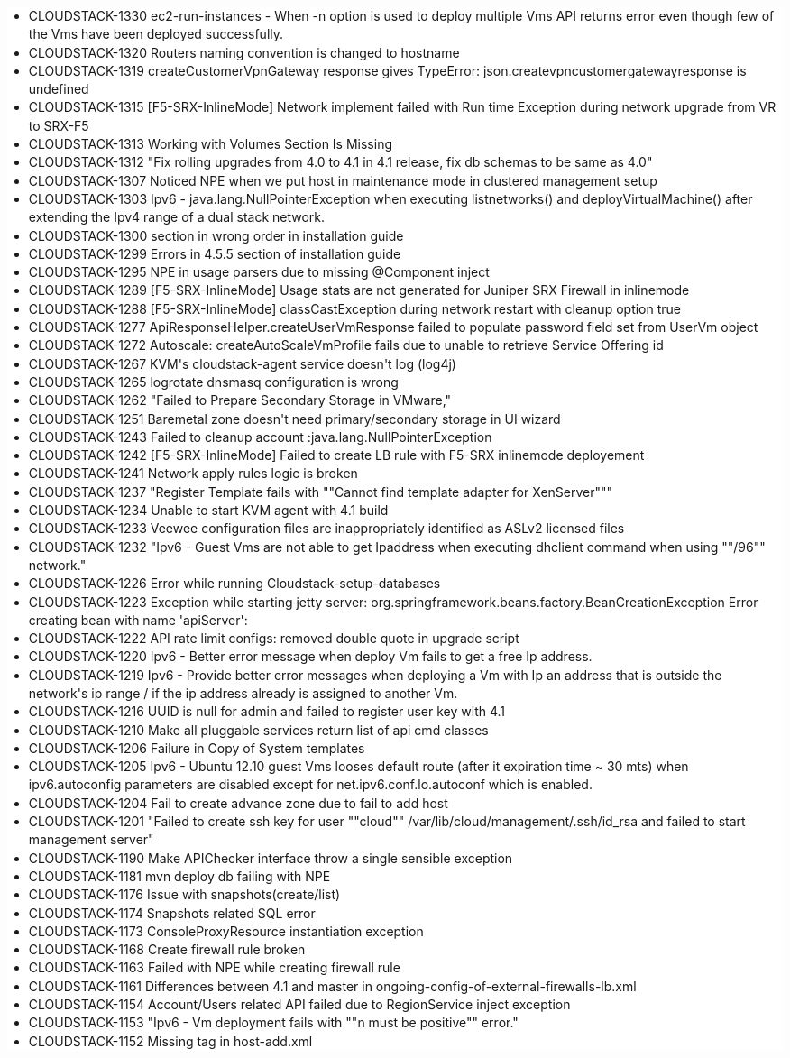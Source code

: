 * CLOUDSTACK-1330 ec2-run-instances - When -n option is used to deploy multiple Vms API returns error even though few of the Vms have been deployed successfully.
* CLOUDSTACK-1320 Routers naming convention is changed to hostname
* CLOUDSTACK-1319 createCustomerVpnGateway response gives TypeError: json.createvpncustomergatewayresponse is undefined
* CLOUDSTACK-1315 [F5-SRX-InlineMode] Network implement failed with Run time Exception during network upgrade from VR to SRX-F5
* CLOUDSTACK-1313 Working with Volumes Section Is Missing
* CLOUDSTACK-1312 "Fix rolling upgrades from 4.0 to 4.1 in 4.1 release, fix db schemas to be same as 4.0"
* CLOUDSTACK-1307 Noticed NPE when we put host in maintenance mode in clustered management setup
* CLOUDSTACK-1303 Ipv6 - java.lang.NullPointerException when executing listnetworks() and deployVirtualMachine() after extending the Ipv4 range of a dual stack network.
* CLOUDSTACK-1300 section in wrong order in installation guide
* CLOUDSTACK-1299 Errors in 4.5.5 section of installation guide
* CLOUDSTACK-1295 NPE in usage parsers due to missing @Component inject
* CLOUDSTACK-1289 [F5-SRX-InlineMode] Usage stats are not generated for Juniper SRX Firewall in inlinemode
* CLOUDSTACK-1288 [F5-SRX-InlineMode] classCastException during network restart with cleanup option true
* CLOUDSTACK-1277 ApiResponseHelper.createUserVmResponse failed to populate password field set from UserVm object
* CLOUDSTACK-1272 Autoscale: createAutoScaleVmProfile fails due to unable to retrieve Service Offering id
* CLOUDSTACK-1267 KVM's cloudstack-agent service doesn't log (log4j)
* CLOUDSTACK-1265 logrotate dnsmasq configuration is wrong
* CLOUDSTACK-1262 "Failed to Prepare Secondary Storage in VMware,"
* CLOUDSTACK-1251 Baremetal zone doesn't need primary/secondary storage in UI wizard
* CLOUDSTACK-1243 Failed to cleanup account :java.lang.NullPointerException
* CLOUDSTACK-1242 [F5-SRX-InlineMode] Failed to create LB rule with F5-SRX inlinemode deployement
* CLOUDSTACK-1241 Network apply rules logic is broken
* CLOUDSTACK-1237 "Register Template fails with ""Cannot find template adapter for XenServer"""
* CLOUDSTACK-1234 Unable to start KVM agent with 4.1 build
* CLOUDSTACK-1233 Veewee configuration files are inappropriately identified as ASLv2 licensed files
* CLOUDSTACK-1232 "Ipv6 - Guest Vms are not able to get Ipaddress when executing dhclient command when using ""/96"" network."
* CLOUDSTACK-1226 Error while running Cloudstack-setup-databases
* CLOUDSTACK-1223 Exception while starting jetty server: org.springframework.beans.factory.BeanCreationException Error creating bean with name 'apiServer':
* CLOUDSTACK-1222 API rate limit configs: removed double quote in upgrade script
* CLOUDSTACK-1220 Ipv6 - Better error message when deploy Vm fails to get a free Ip address.
* CLOUDSTACK-1219 Ipv6 - Provide better error messages when deploying a Vm with Ip an address that is outside the network's ip range / if the ip address already is assigned to another Vm.
* CLOUDSTACK-1216 UUID is null for admin and failed to register user key with 4.1
* CLOUDSTACK-1210 Make all pluggable services return list of api cmd classes
* CLOUDSTACK-1206 Failure in Copy of System templates
* CLOUDSTACK-1205 Ipv6 - Ubuntu 12.10 guest Vms looses default route (after it expiration time ~ 30 mts) when ipv6.autoconfig parameters are disabled except for net.ipv6.conf.lo.autoconf which is enabled.
* CLOUDSTACK-1204 Fail to create advance zone due to fail to add host
* CLOUDSTACK-1201 "Failed to create ssh key for user ""cloud"" /var/lib/cloud/management/.ssh/id_rsa and failed to start management server"
* CLOUDSTACK-1190 Make APIChecker interface throw a single sensible exception
* CLOUDSTACK-1181 mvn deploy db failing with NPE
* CLOUDSTACK-1176 Issue with snapshots(create/list)
* CLOUDSTACK-1174 Snapshots related SQL error
* CLOUDSTACK-1173 ConsoleProxyResource instantiation exception
* CLOUDSTACK-1168 Create firewall rule broken
* CLOUDSTACK-1163 Failed with NPE while creating firewall rule
* CLOUDSTACK-1161 Differences between 4.1 and master in ongoing-config-of-external-firewalls-lb.xml
* CLOUDSTACK-1154 Account/Users related API failed due to RegionService inject exception
* CLOUDSTACK-1153 "Ipv6 - Vm deployment fails with ""n must be positive"" error."
* CLOUDSTACK-1152 Missing tag in host-add.xml